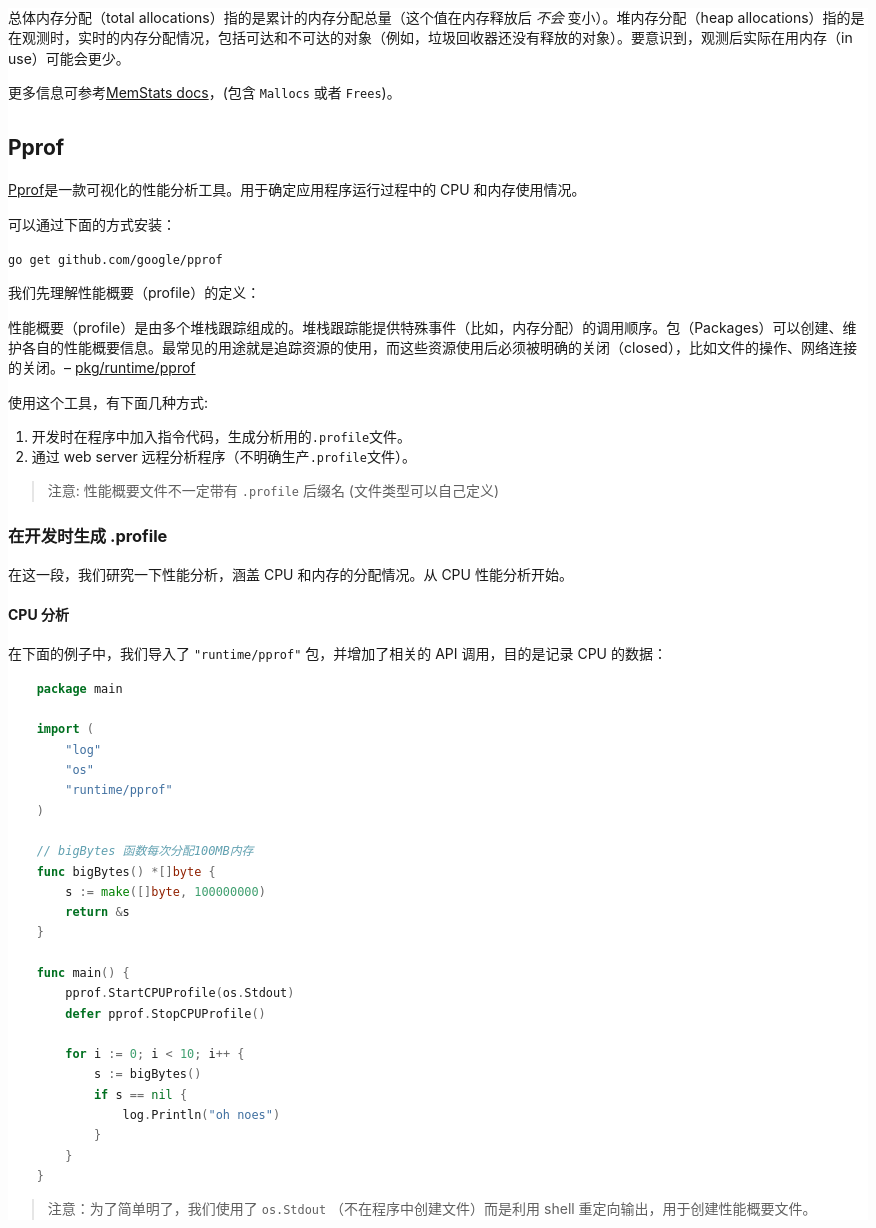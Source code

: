 总体内存分配（total allocations）指的是累计的内存分配总量（这个值在内存释放后 _不会_ 变小）。堆内存分配（heap allocations）指的是在观测时，实时的内存分配情况，包括可达和不可达的对象（例如，垃圾回收器还没有释放的对象）。要意识到，观测后实际在用内存（in use）可能会更少。

更多信息可参考[MemStats docs](https://golang.org/pkg/runtime/#MemStats)，(包含 `Mallocs` 或者 `Frees`)。

## Pprof

[Pprof](https://github.com/google/pprof)是一款可视化的性能分析工具。用于确定应用程序运行过程中的 CPU 和内存使用情况。

可以通过下面的方式安装：

`go get github.com/google/pprof`

我们先理解性能概要（profile）的定义：

性能概要（profile）是由多个堆栈跟踪组成的。堆栈跟踪能提供特殊事件（比如，内存分配）的调用顺序。包（Packages）可以创建、维护各自的性能概要信息。最常见的用途就是追踪资源的使用，而这些资源使用后必须被明确的关闭（closed），比如文件的操作、网络连接的关闭。– [pkg/runtime/pprof](https://golang.org/pkg/runtime/pprof/#Profile)

使用这个工具，有下面几种方式:

1.  开发时在程序中加入指令代码，生成分析用的`.profile`文件。
2.  通过 web server 远程分析程序（不明确生产`.profile`文件）。

> 注意: 性能概要文件不一定带有 `.profile` 后缀名 (文件类型可以自己定义)

### 在开发时生成 .profile 

在这一段，我们研究一下性能分析，涵盖 CPU 和内存的分配情况。从 CPU 性能分析开始。

#### CPU 分析

在下面的例子中，我们导入了 `"runtime/pprof"` 包，并增加了相关的 API 调用，目的是记录 CPU 的数据：
```go
    package main

    import (
    	"log"
    	"os"
    	"runtime/pprof"
    )

    // bigBytes 函数每次分配100MB内存
    func bigBytes() *[]byte {
    	s := make([]byte, 100000000)
    	return &s
    }

    func main() {
    	pprof.StartCPUProfile(os.Stdout)
    	defer pprof.StopCPUProfile()

    	for i := 0; i < 10; i++ {
    		s := bigBytes()
    		if s == nil {
    			log.Println("oh noes")
    		}
    	}
    }
```
> 注意：为了简单明了，我们使用了 `os.Stdout` （不在程序中创建文件）而是利用 shell 重定向输出，用于创建性能概要文件。
  